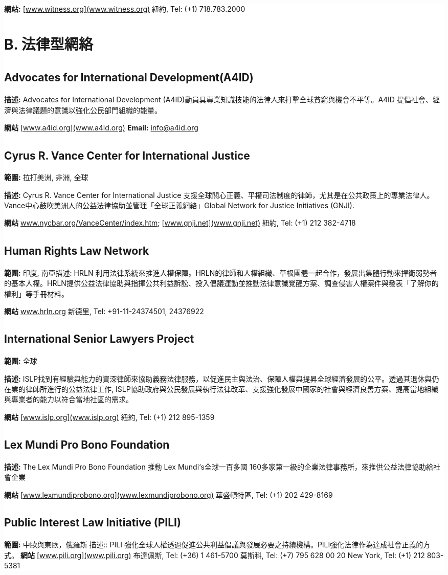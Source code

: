 **網站:** [www.witness.org](www.witness.org) 
紐約, Tel: (+1) 718.783.2000

B. 法律型網絡
========

Advocates for International Development(A4ID)
---------------------------------------------

**描述:** Advocates for International Development (A4ID)動員具專業知識技能的法律人來打擊全球貧窮與機會不平等。A4ID 提倡社會、經濟與法律議題的意識以強化公民部門組織的能量。 
 
**網站** [www.a4id.org](www.a4id.org) 
**Email:** info@a4id.org

Cyrus R. Vance Center for International Justice
-----------------------------------------------

**範圍:** 拉打美洲, 非洲, 全球 
 
**描述:** Cyrus R. Vance Center for International Justice 支援全球關心正義、平權司法制度的律師，尤其是在公共政策上的專業法律人。Vance中心鼓吹美洲人的公益法律協助並管理「全球正義網絡」Global Network for Justice Initiatives (GNJI). 
 
**網站** www.nycbar.org/VanceCenter/index.htm; [www.gnji.net](www.gnji.net) 
紐約, Tel: (+1) 212 382-4718

Human Rights Law Network
------------------------

**範圍:** 印度, 南亞描述: HRLN 利用法律系統來推進人權保障。HRLN的律師和人權組織、草根團體一起合作，發展出集體行動來捍衛弱勢者的基本人權。HRLN提供公益法律協助與指揮公共利益訴訟、投入倡議運動並推動法律意識覺醒方案、調查侵害人權案件與發表「了解你的權利」等手冊材料。 
 
**網站** www.hrln.org 
新德里, Tel: +91-11-24374501, 24376922

International Senior Lawyers Project
------------------------------------

**範圍:** 全球 
 
**描述:** ISLP找到有經驗與能力的資深律師來協助義務法律服務，以促進民主與法治、保障人權與提昇全球經濟發展的公平。透過其退休與仍在業的律師所進行的公益法律工作, ISLP協助政府與公民發展與執行法律改革、支援強化發展中國家的社會與經濟良善方案、提高當地組織與專業者的能力以符合當地社區的需求。 
 
**網站** [www.islp.org](www.islp.org) 
紐約, Tel: (+1) 212 895-1359

Lex Mundi Pro Bono Foundation
-----------------------------

**描述:** The Lex Mundi Pro Bono Foundation 推動 Lex Mundi‘s全球一百多國 160多家第一級的企業法律事務所，來推供公益法律協助給社會企業 
 
**網站** [www.lexmundiprobono.org](www.lexmundiprobono.org) 
華盛頓特區, Tel: (+1) 202 429-8169

Public Interest Law Initiative (PILI)
-------------------------------------

**範圍:** 中歐與東歐，俄羅斯 
描述:: PILI 強化全球人權透過促進公共利益倡議與發展必要之持續機構。PILI強化法律作為達成社會正義的方式。 
**網站** [www.pili.org](www.pili.org) 
布達佩斯, Tel: (+36) 1 461-5700 
莫斯科, Tel: (+7) 795 628 00 20 
New York, Tel: (+1) 212 803-5381
